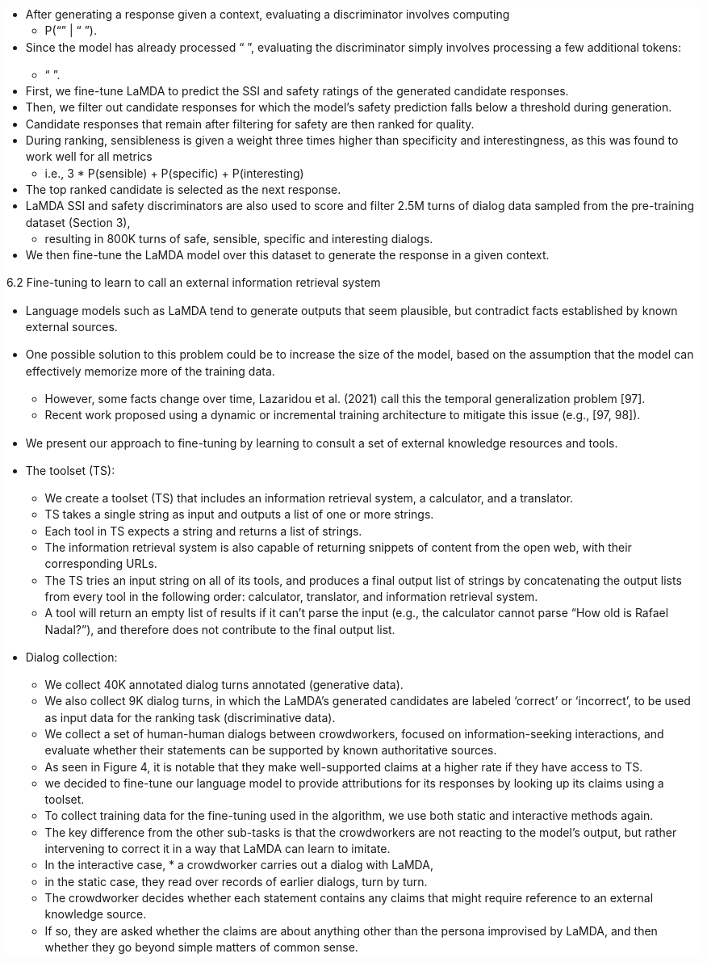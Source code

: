 * After generating a response given a context, evaluating a discriminator involves computing 
    * P(“<desired-rating>” | “<context> <sentinel> <response> <attribute-name>”).
* Since the model has already processed “<context> <sentinel> <response>”, evaluating the discriminator simply involves processing a few additional tokens:
    * “<attributename> <desired rating>”.
* First, we fine-tune LaMDA to predict the SSI and safety ratings of the generated candidate responses.
* Then, we filter out candidate responses for which the model’s safety prediction falls below a threshold during generation.
* Candidate responses that remain after filtering for safety are then ranked for quality.
* During ranking, sensibleness is given a weight three times higher than specificity and interestingness, as this was found to work well for all metrics 
    * i.e., 3 * P(sensible) + P(specific) + P(interesting)
* The top ranked candidate is selected as the next response.
* LaMDA SSI and safety discriminators are also used to score and filter 2.5M turns of dialog data sampled from the pre-training dataset (Section 3),
    * resulting in 800K turns of safe, sensible, specific and interesting dialogs.
* We then fine-tune the LaMDA model over this dataset to generate the response in a given context.

6.2 Fine-tuning to learn to call an external information retrieval system
* Language models such as LaMDA tend to generate outputs that seem plausible,  but contradict facts established by known external sources.
* One possible solution to this problem could be to increase the size of the model, based on the assumption that the model can effectively memorize more of the training data.
    * However, some facts change over time, Lazaridou et al. (2021) call this the temporal generalization problem [97].
    * Recent work proposed using a dynamic or incremental training architecture to mitigate this issue (e.g., [97, 98]).
* We present our approach to fine-tuning by learning to consult a set of external knowledge resources and tools.

* The toolset (TS):
    * We create a toolset (TS) that includes an information retrieval system, a calculator, and a translator.
    * TS takes a single string as input and outputs a list of one or more strings.
    * Each tool in TS expects a string and returns a list of strings.
    * The information retrieval system is also capable of returning snippets of content from the open web, with their corresponding URLs.
    * The TS tries an input string on all of its tools, and produces a final output list of strings by concatenating the output lists from every tool in the following order: calculator, translator, and information retrieval system.
    * A tool will return an empty list of results if it can’t parse the input (e.g., the calculator cannot parse “How old is Rafael Nadal?”), and therefore does not contribute to the final output list.

* Dialog collection:
    * We collect 40K annotated dialog turns annotated (generative data).
    * We also collect 9K dialog turns, in which the LaMDA’s generated candidates are labeled ‘correct’ or ‘incorrect’, to be used as input data for the ranking task (discriminative data).
    * We collect a set of human-human dialogs between crowdworkers, focused on information-seeking interactions, and evaluate whether their statements can be supported by known authoritative sources.
    * As seen in Figure 4, it is notable that they make well-supported claims at a higher rate if they have access to TS.
    * we decided to fine-tune our language model to provide attributions for its responses by looking up its claims using a toolset.
    * To collect training data for the fine-tuning used in the algorithm, we use both static and interactive methods again.
    * The key difference from the other sub-tasks is that the crowdworkers are not reacting to the model’s output, but rather intervening to correct it in a way that LaMDA can learn to imitate.
    * In the interactive case,     * a crowdworker carries out a dialog with LaMDA,
    * in the static case, they read over records of earlier dialogs, turn by turn.
    * The crowdworker decides whether each statement contains any claims that might require reference to an external knowledge source.
    * If so, they are asked whether the claims are about anything other than the persona improvised by LaMDA, and then whether they go beyond simple matters of common sense.